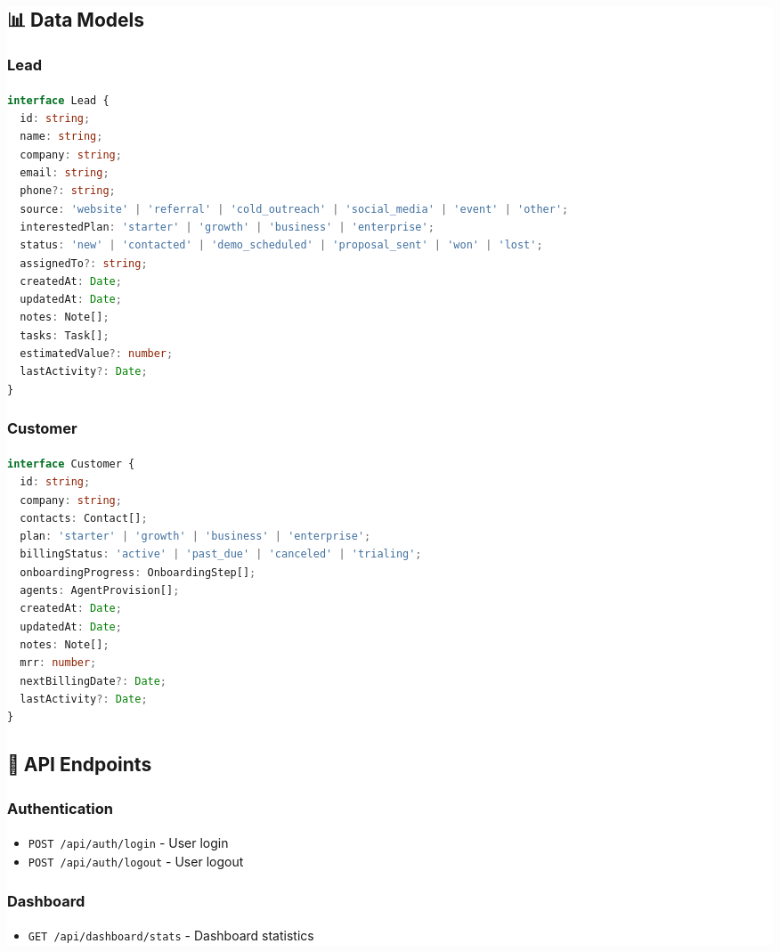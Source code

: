 ## 📊 Data Models

### Lead
```typescript
interface Lead {
  id: string;
  name: string;
  company: string;
  email: string;
  phone?: string;
  source: 'website' | 'referral' | 'cold_outreach' | 'social_media' | 'event' | 'other';
  interestedPlan: 'starter' | 'growth' | 'business' | 'enterprise';
  status: 'new' | 'contacted' | 'demo_scheduled' | 'proposal_sent' | 'won' | 'lost';
  assignedTo?: string;
  createdAt: Date;
  updatedAt: Date;
  notes: Note[];
  tasks: Task[];
  estimatedValue?: number;
  lastActivity?: Date;
}
```

### Customer
```typescript
interface Customer {
  id: string;
  company: string;
  contacts: Contact[];
  plan: 'starter' | 'growth' | 'business' | 'enterprise';
  billingStatus: 'active' | 'past_due' | 'canceled' | 'trialing';
  onboardingProgress: OnboardingStep[];
  agents: AgentProvision[];
  createdAt: Date;
  updatedAt: Date;
  notes: Note[];
  mrr: number;
  nextBillingDate?: Date;
  lastActivity?: Date;
}
```

## 🔌 API Endpoints

### Authentication
- `POST /api/auth/login` - User login
- `POST /api/auth/logout` - User logout

### Dashboard
- `GET /api/dashboard/stats` - Dashboard statistics
